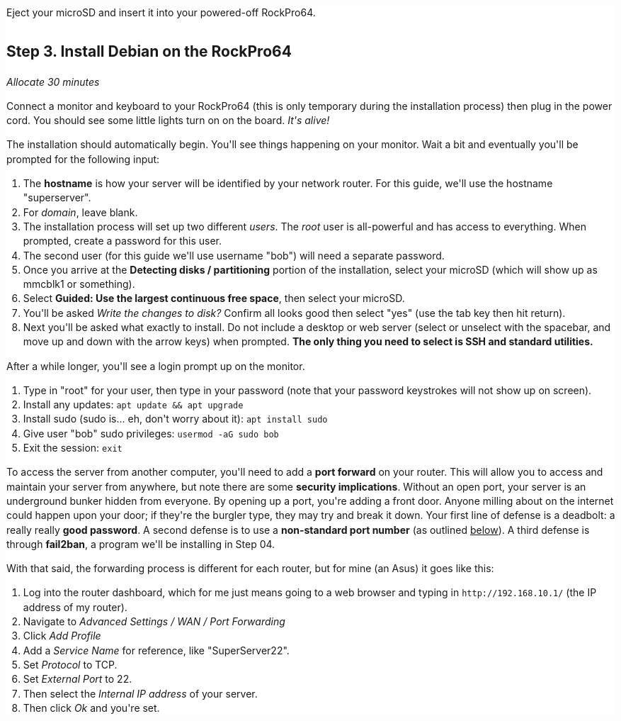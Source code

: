 Eject your microSD and insert it into your powered-off RockPro64.

## Step 3. Install Debian on the RockPro64
*Allocate 30 minutes*

Connect a monitor and keyboard to your RockPro64 (this is only temporary during the installation process) then plug in the power cord. You should see some little lights turn on on the board. *It's alive!*

The installation should automatically begin. You'll see things happening on your monitor. Wait a bit and eventually you'll be prompted for the following  input:

1. The **hostname** is how your server will be identified by your network router. For this guide, we'll use the hostname "superserver".
2. For *domain*, leave blank.
3. The installation process will set up two different *users*. The *root* user is all-powerful and has access to everything.  When prompted, create a password for this user.
4. The second user (for this guide we'll use username "bob") will need a separate password.
5. Once you arrive at the **Detecting disks / partitioning** portion of the installation, select your microSD (which will show up as mmcblk1 or something).
6. Select **Guided: Use the largest continuous free space**, then select your microSD.
7. You'll be asked *Write the changes to disk?* Confirm all looks good then select "yes" (use the tab key then hit return).
8. Next you'll be asked what exactly to install. Do not include a desktop or web server (select or unselect with the spacebar, and move up and down with the arrow keys) when prompted. **The only thing you need to select is SSH and standard utilities.**

After a while longer, you'll see a login prompt up on the monitor.

1. Type in "root" for your user, then type in your password (note that your password keystrokes will not show up on screen).
2. Install any updates: `apt update && apt upgrade`
3. Install sudo (sudo is... eh, don't worry about it): `apt install sudo`
4. Give user "bob" sudo privileges: `usermod -aG sudo bob`
5. Exit the session: `exit`

To access the server from another computer, you'll need to add a **port forward** on your router. This will allow you to access and maintain your server from anywhere, but note there are some **security implications**. Without an open port, your server is an underground bunker hidden from everyone. By opening up a port, you're adding a front door. Anyone milling about on the internet could happen upon your door; if they're the burgler type, they may try and break it down. Your first line of defense is a deadbolt: a really really **good password**. A second defense is to use a **non-standard port number** (as outlined [below](#Improve-SSH-Security)). A third defense is through **fail2ban**, a program we'll be installing in Step 04.

With that said, the forwarding process is different for each router, but for mine (an Asus) it goes like this:
1. Log into the router dashboard, which for me just means going to a web browser and typing in `http://192.168.10.1/` (the IP address of my router).
2. Navigate to *Advanced Settings / WAN / Port Forwarding*
3. Click *Add Profile*
4. Add a *Service Name* for reference, like "SuperServer22".
5. Set *Protocol* to TCP.
6. Set *External Port* to 22.
7. Then select the *Internal IP address* of your server.
8. Then click *Ok* and you're set.
